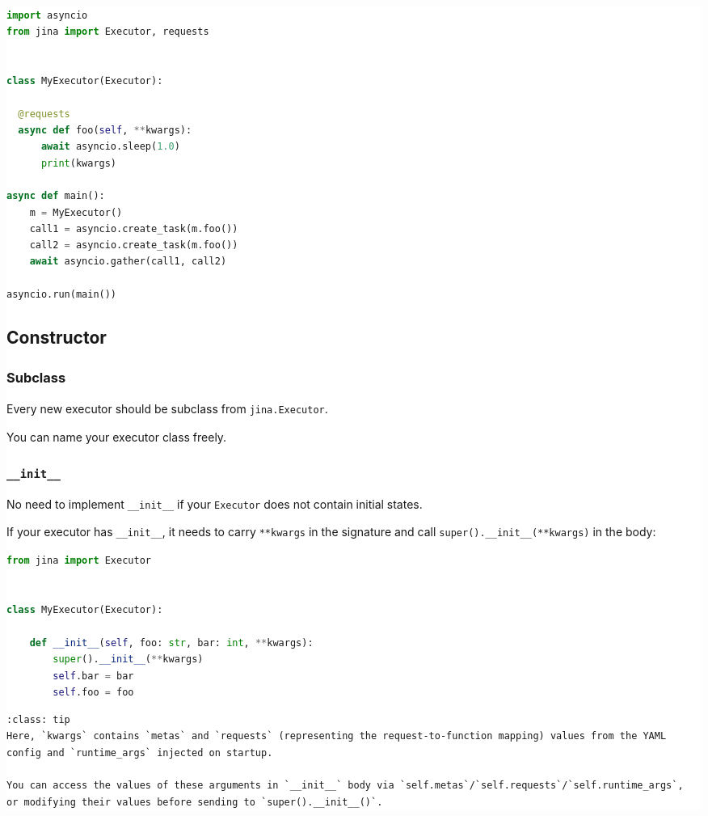 ```python
import asyncio
from jina import Executor, requests


class MyExecutor(Executor):

  @requests
  async def foo(self, **kwargs):
      await asyncio.sleep(1.0)
      print(kwargs)

async def main():
    m = MyExecutor()
    call1 = asyncio.create_task(m.foo())
    call2 = asyncio.create_task(m.foo())
    await asyncio.gather(call1, call2)

asyncio.run(main())
```

## Constructor


### Subclass

Every new executor should be subclass from `jina.Executor`.

You can name your executor class freely.

### `__init__`

No need to implement `__init__` if your `Executor` does not contain initial states.

If your executor has `__init__`, it needs to carry `**kwargs` in the signature and call `super().__init__(**kwargs)`
in the body:

```python
from jina import Executor


class MyExecutor(Executor):

    def __init__(self, foo: str, bar: int, **kwargs):
        super().__init__(**kwargs)
        self.bar = bar
        self.foo = foo
```


````{admonition} What is inside kwargs? 
:class: tip
Here, `kwargs` contains `metas` and `requests` (representing the request-to-function mapping) values from the YAML
config and `runtime_args` injected on startup. 

You can access the values of these arguments in `__init__` body via `self.metas`/`self.requests`/`self.runtime_args`, 
or modifying their values before sending to `super().__init__()`.
````
